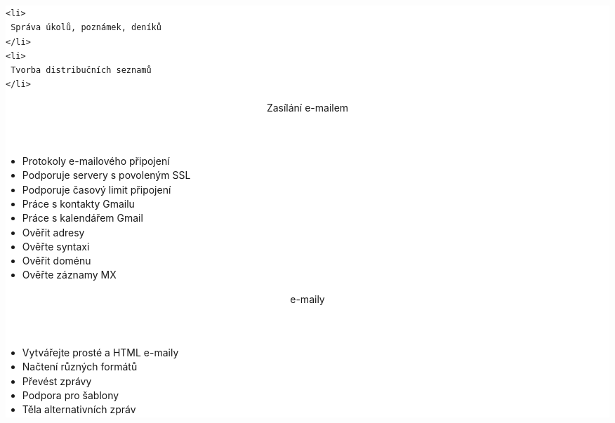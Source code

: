     <li>
     Správa úkolů, poznámek, deníků
    </li>
    <li>
     Tvorba distribučních seznamů
    </li>
   </ul>
   <header>
    <i class="fa fa-envelope">
    </i>
    Zasílání e-mailem
   </header>
   <ul>
    <li>
     Protokoly e-mailového připojení
    </li>
    <li>
     Podporuje servery s povoleným SSL
    </li>
    <li>
     Podporuje časový limit připojení
    </li>
    <li>
     Práce s kontakty Gmailu
    </li>
    <li>
     Práce s kalendářem Gmail
    </li>
    <li>
     Ověřit adresy
    </li>
    <li>
     Ověřte syntaxi
    </li>
    <li>
     Ověřit doménu
    </li>
    <li>
     Ověřte záznamy MX
    </li>
   </ul>
  </div>
  
  <div class="d1-col d1-right">
   <header>
    <i class="fa fa-cogs">
    </i>
    e-maily
   </header>
   <ul>
    <li>
     Vytvářejte prosté a HTML e-maily
    </li>
    <li>
     Načtení různých formátů
    </li>
    <li>
     Převést zprávy
    </li>
    <li>
     Podpora pro šablony
    </li>
    <li>
     Těla alternativních zpráv